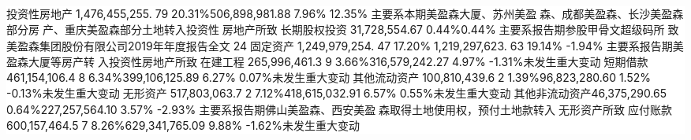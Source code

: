 投资性房地产
1,476,455,255.
79
20.31%506,898,981.88
7.96%
12.35%
主要系本期美盈森大厦、苏州美盈
森、成都美盈森、长沙美盈森部分房
产、重庆美盈森部分土地转入投资性
房地产所致
长期股权投资
31,728,554.67
0.44%0.44%
主要系报告期参股甲骨文超级码所
致
美盈森集团股份有限公司2019年年度报告全文
24
固定资产
1,249,979,254.
47
17.20%
1,219,297,623.
63
19.14%
-1.94%
主要系报告期美盈森大厦等房产转
入投资性房地产所致
在建工程
265,996,461.3
9
3.66%316,579,242.27
4.97%
-1.31%未发生重大变动
短期借款
461,154,106.4
8
6.34%399,106,125.89
6.27%
0.07%未发生重大变动
其他流动资产
100,810,439.6
2
1.39%96,823,280.60
1.52%
-0.13%未发生重大变动
无形资产
517,803,063.7
2
7.12%418,615,032.91
6.57%
0.55%未发生重大变动
其他非流动资产46,375,290.65
0.64%227,257,564.10
3.57%
-2.93%
主要系报告期佛山美盈森、西安美盈
森取得土地使用权，预付土地款转入
无形资产所致
应付账款
600,157,464.5
7
8.26%629,341,765.09
9.88%
-1.62%未发生重大变动